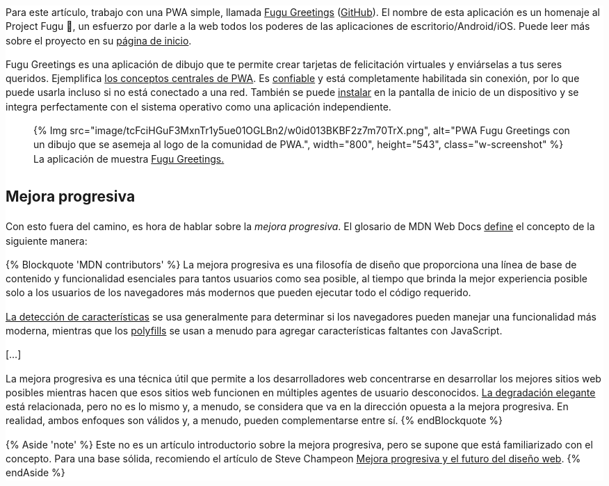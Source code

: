 Para este artículo, trabajo con una PWA simple, llamada [Fugu Greetings](https://tomayac.github.io/fugu-greetings/public/) ([GitHub](https://github.com/tomayac/fugu-greetings)). El nombre de esta aplicación es un homenaje al Project Fugu 🐡, un esfuerzo por darle a la web todos los poderes de las aplicaciones de escritorio/Android/iOS. Puede leer más sobre el proyecto en su [página de inicio](/fugu-status).

Fugu Greetings es una aplicación de dibujo que te permite crear tarjetas de felicitación virtuales y enviárselas a tus seres queridos. Ejemplifica [los conceptos centrales de PWA](/progressive-web-apps/). Es [confiable](/reliable/) y está completamente habilitada sin conexión, por lo que puede usarla incluso si no está conectado a una red. También se puede [instalar](/install-criteria/) en la pantalla de inicio de un dispositivo y se integra perfectamente con el sistema operativo como una aplicación independiente.

<figure class="w-figure">
{% Img src="image/tcFciHGuF3MxnTr1y5ue01OGLBn2/w0id013BKBF2z7m70TrX.png", alt="PWA Fugu Greetings con un dibujo que se asemeja al logo de la comunidad de PWA.", width="800", height="543", class="w-screenshot" %}
<figcaption class="w-figcaption">
 La aplicación de muestra <a href="https://tomayac.github.io/fugu-greetings/public/">Fugu Greetings.</a>
 </figcaption>
 </figure>

## Mejora progresiva

Con esto fuera del camino, es hora de hablar sobre la *mejora progresiva*. El glosario de MDN Web Docs [define](https://developer.mozilla.org/docs/Glossary/Progressive_Enhancement) el concepto de la siguiente manera:

{% Blockquote 'MDN contributors' %}
La mejora progresiva es una filosofía de diseño que proporciona una línea de base de contenido y funcionalidad esenciales para tantos usuarios como sea posible, al tiempo que brinda la mejor experiencia posible solo a los usuarios de los navegadores más modernos que pueden ejecutar todo el código requerido.

[La detección de características](https://developer.mozilla.org/docs/Learn/Tools_and_testing/Cross_browser_testing/Feature_detection) se usa generalmente para determinar si los navegadores pueden manejar una funcionalidad más moderna, mientras que los [polyfills](https://developer.mozilla.org/docs/Glossary/Polyfill) se usan a menudo para agregar características faltantes con JavaScript.

[…]

La mejora progresiva es una técnica útil que permite a los desarrolladores web concentrarse en desarrollar los mejores sitios web posibles mientras hacen que esos sitios web funcionen en múltiples agentes de usuario desconocidos. [La degradación elegante](https://developer.mozilla.org/docs/Glossary/Graceful_degradation) está relacionada, pero no es lo mismo y, a menudo, se considera que va en la dirección opuesta a la mejora progresiva. En realidad, ambos enfoques son válidos y, a menudo, pueden complementarse entre sí. {% endBlockquote %}

{% Aside 'note' %}
 Este no es un artículo introductorio sobre la mejora progresiva, pero se supone que está familiarizado con el concepto. Para una base sólida, recomiendo el artículo de Steve Champeon [Mejora progresiva y el futuro del diseño web](http://www.hesketh.com/progressive_enhancement_and_the_future_of_web_design.html).
{% endAside %}
